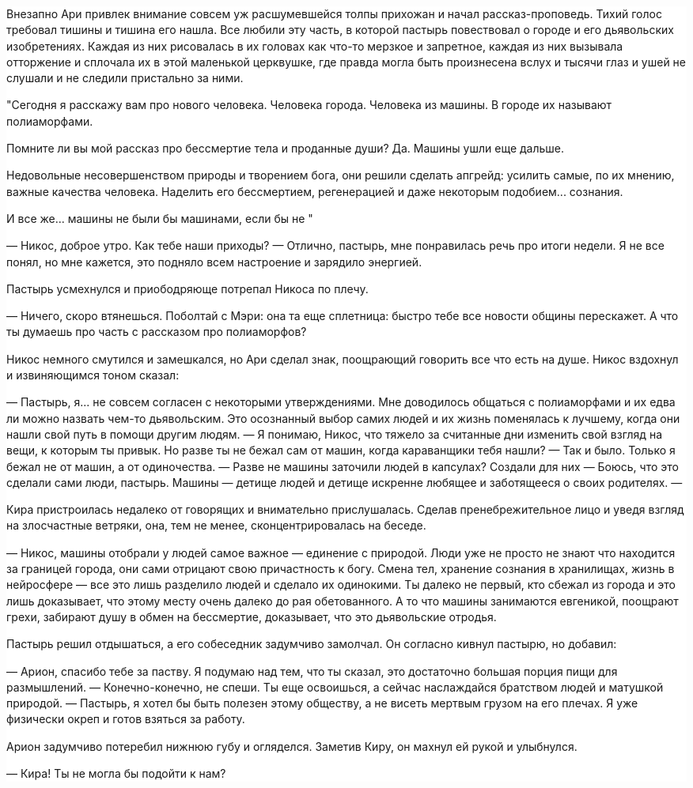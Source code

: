 Внезапно Ари привлек внимание совсем уж расшумевшейся толпы прихожан и начал рассказ-проповедь. Тихий голос требовал тишины и тишина его нашла. Все любили эту часть, в которой пастырь повествовал о городе и его дьявольских изобретениях. Каждая из них рисовалась в их головах как что-то мерзкое и запретное, каждая из них вызывала отторжение и сплочала их в этой маленькой церквушке, где правда могла быть произнесена вслух и тысячи глаз и ушей не слушали и не следили пристально за ними.

"Сегодня я расскажу вам про нового человека. Человека города. Человека из машины. В городе их называют полиаморфами.

Помните ли вы мой рассказ про бессмертие тела и проданные души? Да. Машины ушли еще дальше.

Недовольные несовершенством природы и творением бога, они решили сделать апгрейд: усилить самые, по их мнению, важные качества человека. Наделить его бессмертием, регенерацией и даже некоторым подобием... сознания.

И все же... машины не были бы машинами, если бы не "

— Никос, доброе утро. Как тебе наши приходы? — Отлично, пастырь, мне понравилась речь про итоги недели. Я не все понял, но мне кажется, это подняло всем настроение и зарядило энергией.

Пастырь усмехнулся и приободряюще потрепал Никоса по плечу.

— Ничего, скоро втянешься. Поболтай с Мэри: она та еще сплетница: быстро тебе все новости общины перескажет. А что ты думаешь про часть с рассказом про полиаморфов?

Никос немного смутился и замешкался, но Ари сделал знак, поощрающий говорить все что есть на душе. Никос вздохнул и извиняющимся тоном сказал:

— Пастырь, я... не совсем согласен с некоторыми утверждениями. Мне доводилось общаться с полиаморфами и их едва ли можно назвать чем-то дьявольским. Это осознанный выбор самих людей и их жизнь поменялась к лучшему, когда они нашли свой путь в помощи другим людям. — Я понимаю, Никос, что тяжело за считанные дни изменить свой взгляд на вещи, к которым ты привык. Но разве ты не бежал сам от машин, когда караванщики тебя нашли? — Так и было. Только я бежал не от машин, а от одиночества. — Разве не машины заточили людей в капсулах? Создали для них — Боюсь, что это сделали сами люди, пастырь. Машины — детище людей и детище искренне любящее и заботящееся о своих родителях. —

Кира пристроилась недалеко от говорящих и внимательно прислушалась. Сделав пренебрежительное лицо и уведя взгляд на злосчастные ветряки, она, тем не менее, сконцентрировалась на беседе.

— Никос, машины отобрали у людей самое важное — единение с природой. Люди уже не просто не знают что находится за границей города, они сами отрицают свою причастность к богу. Смена тел, хранение сознания в хранилищах, жизнь в нейросфере — все это лишь разделило людей и сделало их одинокими. Ты далеко не первый, кто сбежал из города и это лишь доказывает, что этому месту очень далеко до рая обетованного. А то что машины занимаются евгеникой, поощрают грехи, забирают душу в обмен на бессмертие, доказывает, что это дьявольские отродья.

Пастырь решил отдышаться, а его собеседник задумчиво замолчал. Он согласно кивнул пастырю, но добавил:

— Арион, спасибо тебе за паству. Я подумаю над тем, что ты сказал, это достаточно большая порция пищи для размышлений. — Конечно-конечно, не спеши. Ты еще освоишься, а сейчас наслаждайся братством людей и матушкой природой. — Пастырь, я хотел бы быть полезен этому обществу, а не висеть мертвым грузом на его плечах. Я уже физически окреп и готов взяться за работу.

Арион задумчиво потеребил нижнюю губу и огляделся. Заметив Киру, он махнул ей рукой и улыбнулся.

— Кира! Ты не могла бы подойти к нам?
